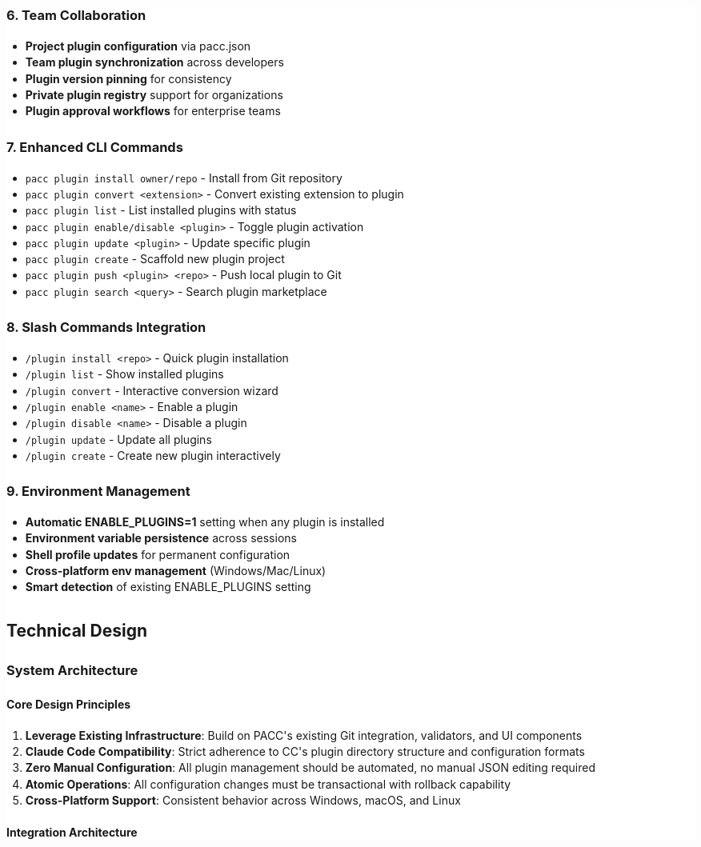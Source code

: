 ### 6. Team Collaboration
- **Project plugin configuration** via pacc.json
- **Team plugin synchronization** across developers
- **Plugin version pinning** for consistency
- **Private plugin registry** support for organizations
- **Plugin approval workflows** for enterprise teams

### 7. Enhanced CLI Commands
- `pacc plugin install owner/repo` - Install from Git repository
- `pacc plugin convert <extension>` - Convert existing extension to plugin
- `pacc plugin list` - List installed plugins with status
- `pacc plugin enable/disable <plugin>` - Toggle plugin activation
- `pacc plugin update <plugin>` - Update specific plugin
- `pacc plugin create` - Scaffold new plugin project
- `pacc plugin push <plugin> <repo>` - Push local plugin to Git
- `pacc plugin search <query>` - Search plugin marketplace

### 8. Slash Commands Integration
- `/plugin install <repo>` - Quick plugin installation
- `/plugin list` - Show installed plugins
- `/plugin convert` - Interactive conversion wizard
- `/plugin enable <name>` - Enable a plugin
- `/plugin disable <name>` - Disable a plugin
- `/plugin update` - Update all plugins
- `/plugin create` - Create new plugin interactively

### 9. Environment Management
- **Automatic ENABLE_PLUGINS=1** setting when any plugin is installed
- **Environment variable persistence** across sessions
- **Shell profile updates** for permanent configuration
- **Cross-platform env management** (Windows/Mac/Linux)
- **Smart detection** of existing ENABLE_PLUGINS setting

## Technical Design

### System Architecture

#### Core Design Principles
1. **Leverage Existing Infrastructure**: Build on PACC's existing Git integration, validators, and UI components
2. **Claude Code Compatibility**: Strict adherence to CC's plugin directory structure and configuration formats
3. **Zero Manual Configuration**: All plugin management should be automated, no manual JSON editing required
4. **Atomic Operations**: All configuration changes must be transactional with rollback capability
5. **Cross-Platform Support**: Consistent behavior across Windows, macOS, and Linux

#### Integration Architecture
